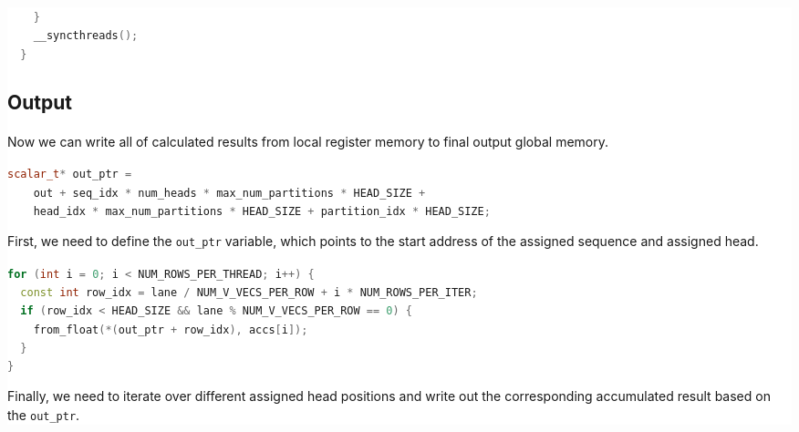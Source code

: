 ```cpp
    }
    __syncthreads();
  }
```


## Output
Now we can write all of calculated results from local register memory to final output global memory.

```cpp
scalar_t* out_ptr =
    out + seq_idx * num_heads * max_num_partitions * HEAD_SIZE +
    head_idx * max_num_partitions * HEAD_SIZE + partition_idx * HEAD_SIZE;
```

First, we need to define the `out_ptr` variable, which points to the start address of the assigned sequence and assigned head.

```cpp
for (int i = 0; i < NUM_ROWS_PER_THREAD; i++) {
  const int row_idx = lane / NUM_V_VECS_PER_ROW + i * NUM_ROWS_PER_ITER;
  if (row_idx < HEAD_SIZE && lane % NUM_V_VECS_PER_ROW == 0) {
    from_float(*(out_ptr + row_idx), accs[i]);
  }
}
```

Finally, we need to iterate over different assigned head positions and write out the corresponding accumulated result based on the `out_ptr`.